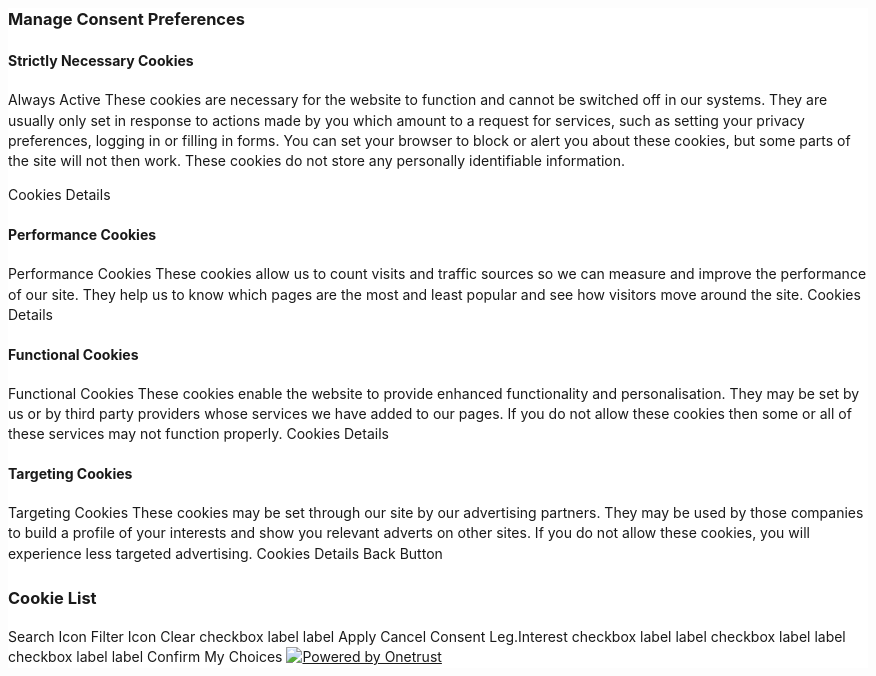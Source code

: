 ###  Manage Consent Preferences
#### Strictly Necessary Cookies
Always Active
These cookies are necessary for the website to function and cannot be switched off in our systems. They are usually only set in response to actions made by you which amount to a request for services, such as setting your privacy preferences, logging in or filling in forms. You can set your browser to block or alert you about these cookies, but some parts of the site will not then work. These cookies do not store any personally identifiable information.   
  

Cookies Details‎
#### Performance Cookies
Performance Cookies
These cookies allow us to count visits and traffic sources so we can measure and improve the performance of our site. They help us to know which pages are the most and least popular and see how visitors move around the site.
Cookies Details‎
#### Functional Cookies
Functional Cookies
These cookies enable the website to provide enhanced functionality and personalisation. They may be set by us or by third party providers whose services we have added to our pages. If you do not allow these cookies then some or all of these services may not function properly.
Cookies Details‎
#### Targeting Cookies
Targeting Cookies
These cookies may be set through our site by our advertising partners. They may be used by those companies to build a profile of your interests and show you relevant adverts on other sites. If you do not allow these cookies, you will experience less targeted advertising.
Cookies Details‎
Back Button
### Cookie List
Search Icon
Filter Icon
Clear
checkbox label label
Apply Cancel
Consent Leg.Interest
checkbox label label
checkbox label label
checkbox label label
Confirm My Choices
[![Powered by Onetrust](https://cdn.cookielaw.org/logos/static/powered_by_logo.svg)](https://www.onetrust.com/products/cookie-consent/)
